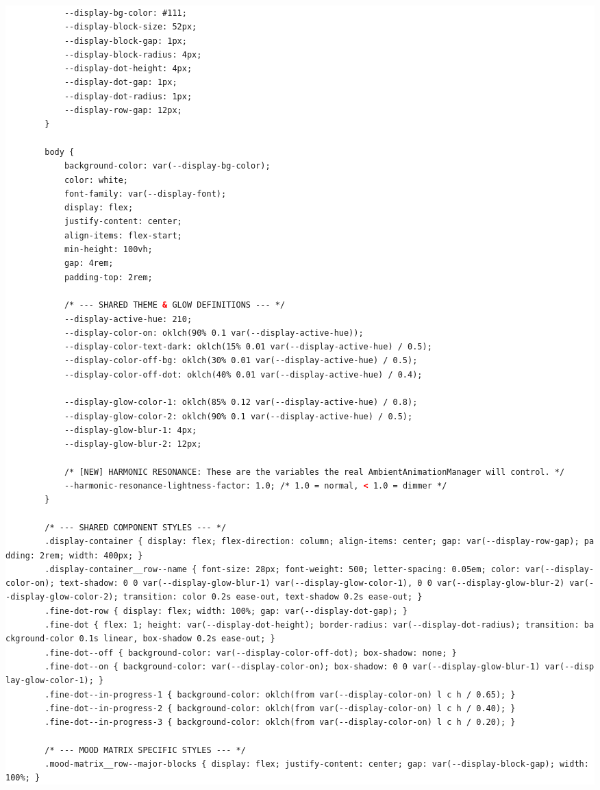 ```html
            --display-bg-color: #111;
            --display-block-size: 52px;
            --display-block-gap: 1px;
            --display-block-radius: 4px;
            --display-dot-height: 4px;
            --display-dot-gap: 1px;
            --display-dot-radius: 1px;
            --display-row-gap: 12px;
        }

        body {
            background-color: var(--display-bg-color);
            color: white;
            font-family: var(--display-font);
            display: flex;
            justify-content: center;
            align-items: flex-start;
            min-height: 100vh;
            gap: 4rem;
            padding-top: 2rem;

            /* --- SHARED THEME & GLOW DEFINITIONS --- */
            --display-active-hue: 210;
            --display-color-on: oklch(90% 0.1 var(--display-active-hue));
            --display-color-text-dark: oklch(15% 0.01 var(--display-active-hue) / 0.5);
            --display-color-off-bg: oklch(30% 0.01 var(--display-active-hue) / 0.5);
            --display-color-off-dot: oklch(40% 0.01 var(--display-active-hue) / 0.4);
            
            --display-glow-color-1: oklch(85% 0.12 var(--display-active-hue) / 0.8);
            --display-glow-color-2: oklch(90% 0.1 var(--display-active-hue) / 0.5);
            --display-glow-blur-1: 4px;
            --display-glow-blur-2: 12px;

            /* [NEW] HARMONIC RESONANCE: These are the variables the real AmbientAnimationManager will control. */
            --harmonic-resonance-lightness-factor: 1.0; /* 1.0 = normal, < 1.0 = dimmer */
        }

        /* --- SHARED COMPONENT STYLES --- */
        .display-container { display: flex; flex-direction: column; align-items: center; gap: var(--display-row-gap); padding: 2rem; width: 400px; }
        .display-container__row--name { font-size: 28px; font-weight: 500; letter-spacing: 0.05em; color: var(--display-color-on); text-shadow: 0 0 var(--display-glow-blur-1) var(--display-glow-color-1), 0 0 var(--display-glow-blur-2) var(--display-glow-color-2); transition: color 0.2s ease-out, text-shadow 0.2s ease-out; }
        .fine-dot-row { display: flex; width: 100%; gap: var(--display-dot-gap); }
        .fine-dot { flex: 1; height: var(--display-dot-height); border-radius: var(--display-dot-radius); transition: background-color 0.1s linear, box-shadow 0.2s ease-out; }
        .fine-dot--off { background-color: var(--display-color-off-dot); box-shadow: none; }
        .fine-dot--on { background-color: var(--display-color-on); box-shadow: 0 0 var(--display-glow-blur-1) var(--display-glow-color-1); }
        .fine-dot--in-progress-1 { background-color: oklch(from var(--display-color-on) l c h / 0.65); }
        .fine-dot--in-progress-2 { background-color: oklch(from var(--display-color-on) l c h / 0.40); }
        .fine-dot--in-progress-3 { background-color: oklch(from var(--display-color-on) l c h / 0.20); }

        /* --- MOOD MATRIX SPECIFIC STYLES --- */
        .mood-matrix__row--major-blocks { display: flex; justify-content: center; gap: var(--display-block-gap); width: 100%; }
```